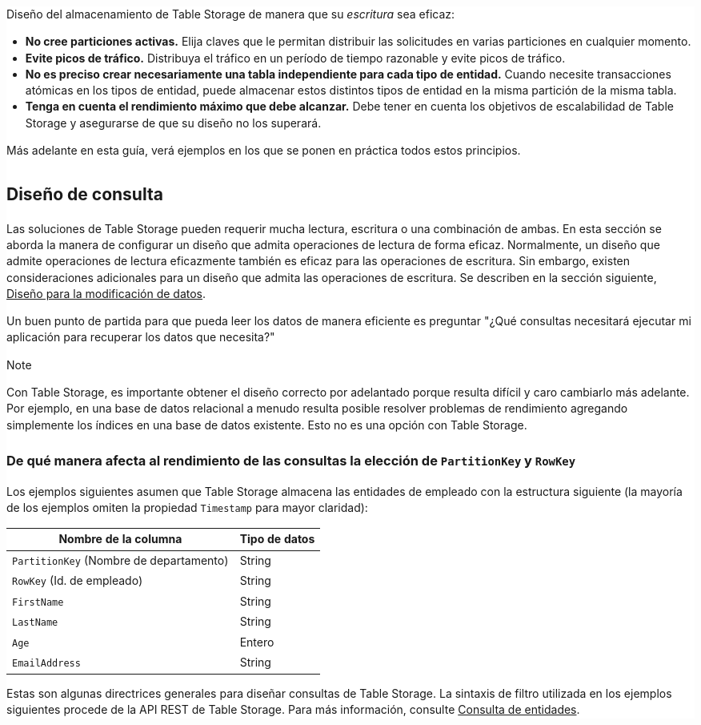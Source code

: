 Diseño del almacenamiento de Table Storage de manera que su *escritura* sea eficaz:  

* **No cree particiones activas.** Elija claves que le permitan distribuir las solicitudes en varias particiones en cualquier momento.  
* **Evite picos de tráfico.** Distribuya el tráfico en un período de tiempo razonable y evite picos de tráfico.
* **No es preciso crear necesariamente una tabla independiente para cada tipo de entidad.** Cuando necesite transacciones atómicas en los tipos de entidad, puede almacenar estos distintos tipos de entidad en la misma partición de la misma tabla.
* **Tenga en cuenta el rendimiento máximo que debe alcanzar.** Debe tener en cuenta los objetivos de escalabilidad de Table Storage y asegurarse de que su diseño no los superará.  

Más adelante en esta guía, verá ejemplos en los que se ponen en práctica todos estos principios.  

## <a name="design-for-querying"></a>Diseño de consulta
Las soluciones de Table Storage pueden requerir mucha lectura, escritura o una combinación de ambas. En esta sección se aborda la manera de configurar un diseño que admita operaciones de lectura de forma eficaz. Normalmente, un diseño que admite operaciones de lectura eficazmente también es eficaz para las operaciones de escritura. Sin embargo, existen consideraciones adicionales para un diseño que admita las operaciones de escritura. Se describen en la sección siguiente, [Diseño para la modificación de datos](#design-for-data-modification).

Un buen punto de partida para que pueda leer los datos de manera eficiente es preguntar "¿Qué consultas necesitará ejecutar mi aplicación para recuperar los datos que necesita?"  

> [!NOTE]
> Con Table Storage, es importante obtener el diseño correcto por adelantado porque resulta difícil y caro cambiarlo más adelante. Por ejemplo, en una base de datos relacional a menudo resulta posible resolver problemas de rendimiento agregando simplemente los índices en una base de datos existente. Esto no es una opción con Table Storage.  

### <a name="how-your-choice-of-partitionkey-and-rowkey-affects-query-performance"></a>De qué manera afecta al rendimiento de las consultas la elección de `PartitionKey` y `RowKey`
Los ejemplos siguientes asumen que Table Storage almacena las entidades de empleado con la estructura siguiente (la mayoría de los ejemplos omiten la propiedad `Timestamp` para mayor claridad):  

| Nombre de la columna | Tipo de datos |
| --- | --- |
| `PartitionKey` (Nombre de departamento) |String |
| `RowKey` (Id. de empleado) |String |
| `FirstName` |String |
| `LastName` |String |
| `Age` |Entero |
| `EmailAddress` |String |

Estas son algunas directrices generales para diseñar consultas de Table Storage. La sintaxis de filtro utilizada en los ejemplos siguientes procede de la API REST de Table Storage. Para más información, consulte [Consulta de entidades](https://msdn.microsoft.com/library/azure/dd179421.aspx).  
